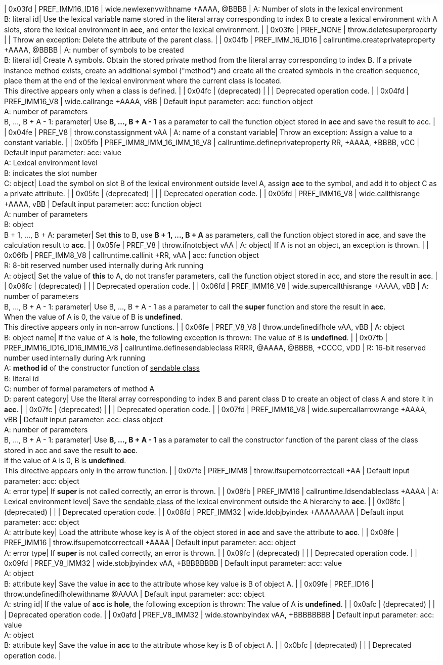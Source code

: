 |  0x03fd	|  PREF_IMM16_ID16	|  wide.newlexenvwithname +AAAA, @BBBB	|  A: Number of slots in the lexical environment<br>B: literal id|  Use the lexical variable name stored in the literal array corresponding to index B to create a lexical environment with A slots, store the lexical environment in **acc**, and enter the lexical environment.  |
|  0x03fe	|  PREF_NONE	|  throw.deletesuperproperty	|   |  	Throw an exception: Delete the attribute of the parent class.  |
|  0x04fb	|  PREF_IMM_16_ID16	|  callruntime.createprivateproperty +AAAA, @BBBB	|  A: number of symbols to be created<br>B: literal id|  Create A symbols. Obtain the stored private method from the literal array corresponding to index B. If a private instance method exists, create an additional symbol ("method") and create all the created symbols in the creation sequence, place them at the end of the lexical environment where the current class is located.<br>This directive appears only when a class is defined.  |
|  0x04fc	|  (deprecated)	 |  |  | Deprecated operation code. |
|  0x04fd	|  PREF_IMM16_V8	|  wide.callrange +AAAA, vBB	|  Default input parameter: acc: function object<br>A: number of parameters<br>B, ..., B + A - 1: parameter|  Use **B, ..., B + A - 1** as a parameter to call the function object stored in **acc** and save the result to acc.  |
|  0x04fe	|  PREF_V8	|  throw.constassignment vAA	|  A: name of a constant variable|  Throw an exception: Assign a value to a constant variable.  |
|  0x05fb	|  PREF_IMM8_IMM_16_IMM_16_V8	|  callruntime.defineprivateproperty RR, +AAAA, +BBBB, vCC	|  Default input parameter: acc: value<br>A: Lexical environment level<br>B: indicates the slot number<br>C: object|  Load the symbol on slot B of the lexical environment outside level A, assign **acc** to the symbol, and add it to object C as a private attribute.  |
|  0x05fc	|  (deprecated)	 |  |  | Deprecated operation code. |
|  0x05fd	|  PREF_IMM16_V8	|  wide.callthisrange +AAAA, vBB	|  Default input parameter: acc: function object<br>A: number of parameters<br>B: object<br>B + 1, ..., B + A: parameter|  Set **this** to B, use **B + 1, ..., B + A** as parameters, call the function object stored in **acc**, and save the calculation result to **acc**.  |
|  0x05fe	|  PREF_V8	|  throw.ifnotobject vAA	|  A: object|  If A is not an object, an exception is thrown.  |
|  0x06fb	|  PREF_IMM8_V8	|  callruntime.callinit +RR, vAA	|  acc: function object<br>R: 8-bit reserved number used internally during Ark running<br>A: object|  Set the value of **this** to A, do not transfer parameters, call the function object stored in acc, and store the result in **acc**.  |
|  0x06fc	|  (deprecated)	 |  |  | Deprecated operation code. |
|  0x06fd	|  PREF_IMM16_V8	|  wide.supercallthisrange +AAAA, vBB	|  A: number of parameters<br>B, ..., B + A - 1: parameter|  Use B, ..., B + A - 1 as a parameter to call the **super** function and store the result in **acc**.<br>When the value of A is 0, the value of B is **undefined**.<br>This directive appears only in non-arrow functions.  |
|  0x06fe	|  PREF_V8_V8	|  throw.undefinedifhole vAA, vBB	|  A: object<br>B: object name|  If the value of A is **hole**, the following exception is thrown: The value of B is **undefined**.  |
|  0x07fb	|  PREF_IMM16_ID16_ID16_IMM16_V8	|  callruntime.definesendableclass RRRR, @AAAA, @BBBB, +CCCC, vDD	|  R: 16-bit reserved number used internally during Ark running<br>A: **method id** of the constructor function of [sendable class](../arkts-utils/arkts-sendable.md#sendable-class)<br>B: literal id<br>C: number of formal parameters of method A<br>D: parent category|  Use the literal array corresponding to index B and parent class D to create an object of class A and store it in **acc**.  |
|  0x07fc	|  (deprecated)	 |  |  | Deprecated operation code. |
|  0x07fd	|  PREF_IMM16_V8	|  wide.supercallarrowrange +AAAA, vBB	|  Default input parameter: acc: class object<br>A: number of parameters<br>B, ..., B + A - 1: parameter|  Use **B, ..., B + A - 1** as a parameter to call the constructor function of the parent class of the class stored in acc and save the result to **acc**.<br>If the value of A is 0, B is **undefined**.<br>This directive appears only in the arrow function.  |
|  0x07fe	|  PREF_IMM8	|  throw.ifsupernotcorrectcall +AA	|  Default input parameter: acc: object<br>A: error type|  If **super** is not called correctly, an error is thrown.  |
|  0x08fb	|  PREF_IMM16	|  callruntime.ldsendableclass +AAAA	|  A: Lexical environment level|  Save the [sendable class](../arkts-utils/arkts-sendable.md#sendable-class) of the lexical environment outside the A hierarchy to **acc**.  |
|  0x08fc	|  (deprecated)	 |  |  | Deprecated operation code. |
|  0x08fd	|  PREF_IMM32	|  wide.ldobjbyindex +AAAAAAAA	|  Default input parameter: acc: object<br>A: attribute key|  Load the attribute whose key is A of the object stored in **acc** and save the attribute to **acc**.  |
|  0x08fe	|  PREF_IMM16	|  throw.ifsupernotcorrectcall +AAAA	|  Default input parameter: acc: object<br>A: error type|  If **super** is not called correctly, an error is thrown.  |
|  0x09fc	|  (deprecated)	 |  |  | Deprecated operation code. |
|  0x09fd	|  PREF_V8_IMM32	|  wide.stobjbyindex vAA, +BBBBBBBB	|  Default input parameter: acc: value<br>A: object<br>B: attribute key|  Save the value in **acc** to the attribute whose key value is B of object A.  |
|  0x09fe	|  PREF_ID16	|  throw.undefinedifholewithname @AAAA	|  Default input parameter: acc: object<br>A: string id|  If the value of **acc** is **hole**, the following exception is thrown: The value of A is **undefined**.  |
|  0x0afc	|  (deprecated)	 |  |  | Deprecated operation code. |
|  0x0afd	|  PREF_V8_IMM32	|  wide.stownbyindex vAA, +BBBBBBBB	|  Default input parameter: acc: value<br>A: object<br>B: attribute key|  Save the value in **acc** to the attribute whose key is B of object A.  |
|  0x0bfc	|  (deprecated)	 |  |  | Deprecated operation code. |